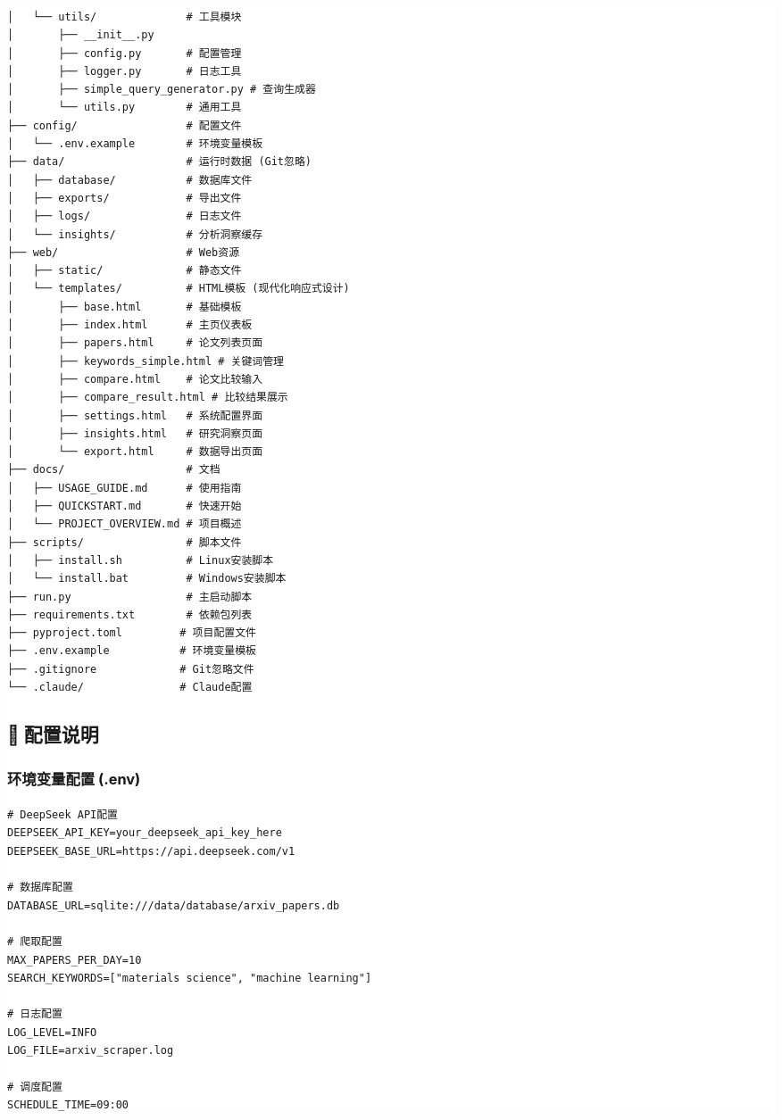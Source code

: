 ```
│   └── utils/              # 工具模块
│       ├── __init__.py
│       ├── config.py       # 配置管理
│       ├── logger.py       # 日志工具
│       ├── simple_query_generator.py # 查询生成器
│       └── utils.py        # 通用工具
├── config/                 # 配置文件
│   └── .env.example        # 环境变量模板
├── data/                   # 运行时数据 (Git忽略)
│   ├── database/           # 数据库文件
│   ├── exports/            # 导出文件
│   ├── logs/               # 日志文件
│   └── insights/           # 分析洞察缓存
├── web/                    # Web资源
│   ├── static/             # 静态文件
│   └── templates/          # HTML模板 (现代化响应式设计)
│       ├── base.html       # 基础模板
│       ├── index.html      # 主页仪表板
│       ├── papers.html     # 论文列表页面
│       ├── keywords_simple.html # 关键词管理
│       ├── compare.html    # 论文比较输入
│       ├── compare_result.html # 比较结果展示
│       ├── settings.html   # 系统配置界面
│       ├── insights.html   # 研究洞察页面
│       └── export.html     # 数据导出页面
├── docs/                   # 文档
│   ├── USAGE_GUIDE.md      # 使用指南
│   ├── QUICKSTART.md       # 快速开始
│   └── PROJECT_OVERVIEW.md # 项目概述
├── scripts/                # 脚本文件
│   ├── install.sh          # Linux安装脚本
│   └── install.bat         # Windows安装脚本
├── run.py                  # 主启动脚本
├── requirements.txt        # 依赖包列表
├── pyproject.toml         # 项目配置文件
├── .env.example           # 环境变量模板
├── .gitignore             # Git忽略文件
└── .claude/               # Claude配置
```

## 🔧 配置说明

### 环境变量配置 (.env)
```env
# DeepSeek API配置
DEEPSEEK_API_KEY=your_deepseek_api_key_here
DEEPSEEK_BASE_URL=https://api.deepseek.com/v1

# 数据库配置
DATABASE_URL=sqlite:///data/database/arxiv_papers.db

# 爬取配置
MAX_PAPERS_PER_DAY=10
SEARCH_KEYWORDS=["materials science", "machine learning"]

# 日志配置
LOG_LEVEL=INFO
LOG_FILE=arxiv_scraper.log

# 调度配置
SCHEDULE_TIME=09:00
```

